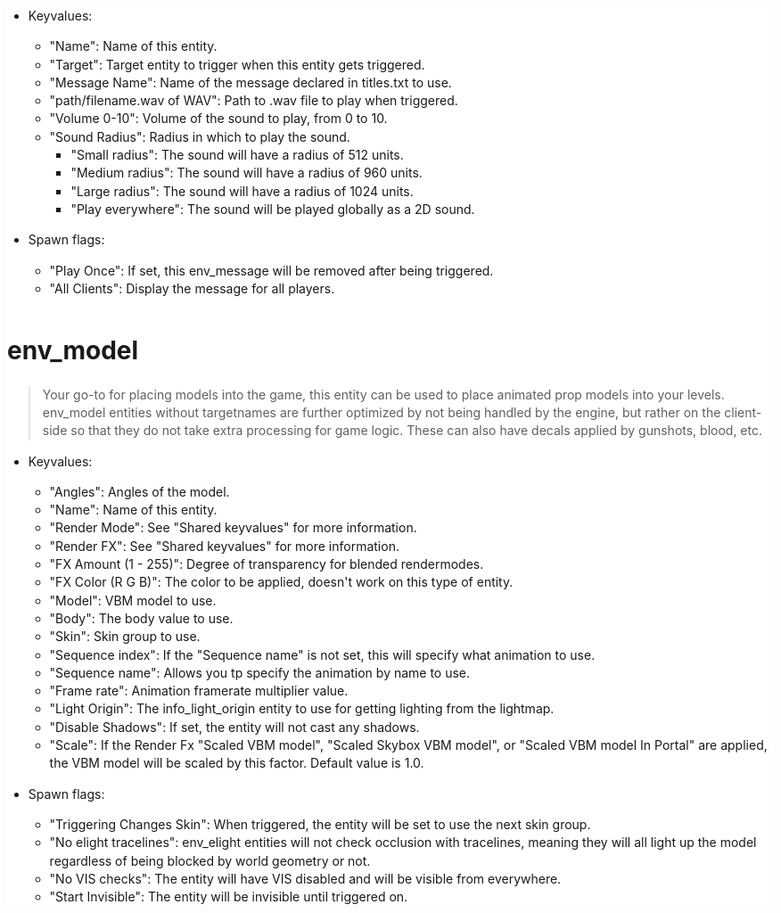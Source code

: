  - Keyvalues:
   - "Name": Name of this entity.
   - "Target": Target entity to trigger when this entity gets triggered.
   - "Message Name": Name of the message declared in titles.txt to use.
   - "path/filename.wav of WAV": Path to .wav file to play when triggered.
   - "Volume 0-10": Volume of the sound to play, from 0 to 10.
   - "Sound Radius": Radius in which to play the sound.
     - "Small radius": The sound will have a radius of 512 units.
	 - "Medium radius": The sound will have a radius of 960 units.
	 - "Large radius": The sound will have a radius of 1024 units.
	 - "Play everywhere": The sound will be played globally as a 2D sound.
	 
 - Spawn flags:
   - "Play Once": If set, this env_message will be removed after being triggered.
   - "All Clients": Display the message for all players.
   
# env_model
>Your go-to for placing models into the game, this entity can be used to place animated prop models into
>your levels. env_model entities without targetnames are further optimized by not being handled by the
>engine, but rather on the client-side so that they do not take extra processing for game logic. These
>can also have decals applied by gunshots, blood, etc.

 - Keyvalues:
   - "Angles": Angles of the model.
   - "Name": Name of this entity.
   - "Render Mode": See "Shared keyvalues" for more information.
   - "Render FX": See "Shared keyvalues" for more information.
   - "FX Amount (1 - 255)": Degree of transparency for blended rendermodes.
   - "FX Color (R G B)": The color to be applied, doesn't work on this type of entity.
   - "Model": VBM model to use.
   - "Body": The body value to use.
   - "Skin": Skin group to use.
   - "Sequence index": If the "Sequence name" is not set, this will specify what animation to use.
   - "Sequence name": Allows you tp specify the animation by name to use.
   - "Frame rate": Animation framerate multiplier value.
   - "Light Origin": The info_light_origin entity to use for getting lighting from the lightmap.
   - "Disable Shadows": If set, the entity will not cast any shadows.
   - "Scale": If the Render Fx "Scaled VBM model", "Scaled Skybox VBM model", or "Scaled VBM model In Portal"
   are applied, the VBM model will be scaled by this factor. Default value is 1.0.

 - Spawn flags:
   - "Triggering Changes Skin": When triggered, the entity will be set to use the next skin group.
   - "No elight tracelines": env_elight entities will not check occlusion with tracelines, meaning they will
   all light up the model regardless of being blocked by world geometry or not.
   - "No VIS checks": The entity will have VIS disabled and will be visible from everywhere.
   - "Start Invisible": The entity will be invisible until triggered on.
   